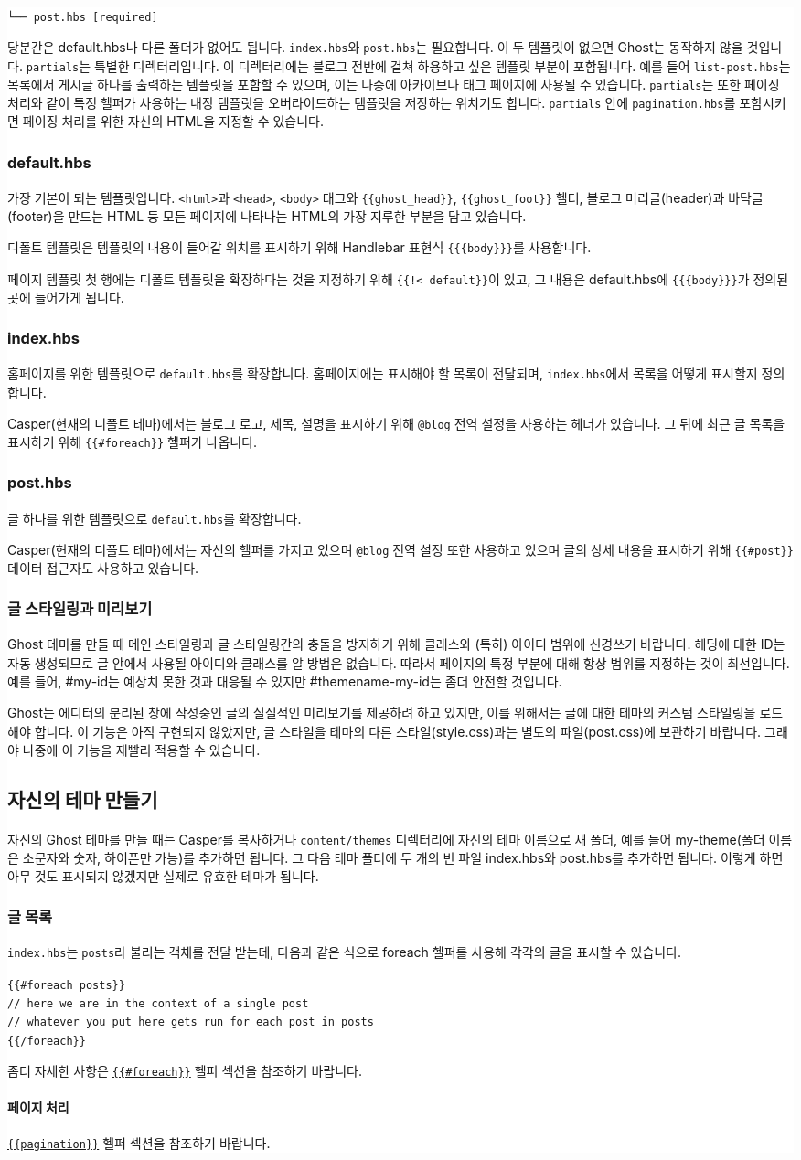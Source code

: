 ```
└── post.hbs [required]
```

당분간은 default.hbs나 다른 폴더가 없어도 됩니다. <code class="path">index.hbs</code>와 <code class="path">post.hbs</code>는 필요합니다. 이 두 템플릿이 없으면 Ghost는 동작하지 않을 것입니다. <code class="path">partials</code>는 특별한 디렉터리입니다. 이 디렉터리에는 블로그 전반에 걸쳐 하용하고 싶은 템플릿 부분이 포함됩니다. 예를 들어 <code class="path">list-post.hbs</code>는 목록에서 게시글 하나를 출력하는 템플릿을 포함할 수 있으며, 이는 나중에 아카이브나 태그 페이지에 사용될 수 있습니다. <code class="path">partials</code>는 또한 페이징 처리와 같이 특정 헬퍼가 사용하는 내장 템플릿을 오버라이드하는 템플릿을 저장하는 위치기도 합니다. <code class="path">partials</code> 안에 <code class="path">pagination.hbs</code>를 포함시키면 페이징 처리를 위한 자신의 HTML을 지정할 수 있습니다.

### default.hbs

가장 기본이 되는 템플릿입니다. `<html>`과 `<head>`, `<body>` 태그와 `{{ghost_head}}`, `{{ghost_foot}}` 헬터, 블로그 머리글(header)과 바닥글(footer)을 만드는 HTML 등 모든 페이지에 나타나는 HTML의 가장 지루한 부분을 담고 있습니다.

디폴트 템플릿은 템플릿의 내용이 들어갈 위치를 표시하기 위해 Handlebar 표현식 `{{{body}}}`를 사용합니다.

페이지 템플릿 첫 행에는 디폴트 템플릿을 확장하다는 것을 지정하기 위해 `{{!< default}}`이 있고, 그 내용은 default.hbs에 `{{{body}}}`가 정의된 곳에 들어가게 됩니다.

### index.hbs

홈페이지를 위한 템플릿으로 <code class="path">default.hbs</code>를 확장합니다. 홈페이지에는 표시해야 할 목록이 전달되며, <code class="path">index.hbs</code>에서 목록을 어떻게 표시할지 정의합니다.

Casper(현재의 디폴트 테마)에서는 블로그 로고, 제목, 설명을 표시하기 위해 `@blog` 전역 설정을 사용하는 헤더가 있습니다. 그 뒤에 최근 글 목록을 표시하기 위해 `{{#foreach}}` 헬퍼가 나옵니다.

### post.hbs

글 하나를 위한 템플릿으로 <code class="path">default.hbs</code>를 확장합니다.

Casper(현재의 디폴트 테마)에서는 자신의 헬퍼를 가지고 있으며 `@blog` 전역 설정 또한 사용하고 있으며 글의 상세 내용을 표시하기 위해 `{{#post}}` 데이터 접근자도 사용하고 있습니다.

### 글 스타일링과 미리보기

Ghost 테마를 만들 때 메인 스타일링과 글 스타일링간의 충돌을 방지하기 위해 클래스와 (특히) 아이디 범위에 신경쓰기 바랍니다. 헤딩에 대한 ID는 자동 생성되므로 글 안에서 사용될 아이디와 클래스를 알 방법은 없습니다. 따라서 페이지의 특정 부분에 대해 항상 범위를 지정하는 것이 최선입니다. 예를 들어, #my-id는 예상치 못한 것과 대응될 수 있지만 #themename-my-id는 좀더 안전할 것입니다.

Ghost는 에디터의 분리된 창에 작성중인 글의 실질적인 미리보기를 제공하려 하고 있지만, 이를 위해서는 글에 대한 테마의 커스텀 스타일링을 로드해야 합니다. 이 기능은 아직 구현되지 않았지만, 글 스타일을 테마의 다른 스타일(style.css)과는 별도의 파일(post.css)에 보관하기 바랍니다. 그래야 나중에 이 기능을 재빨리 적용할 수 있습니다.

## 자신의 테마 만들기 <a id="create-your-own"></a>

자신의 Ghost 테마를 만들 때는 Casper를 복사하거나 <code class="path">content/themes</code> 디렉터리에 자신의 테마 이름으로 새 폴더, 예를 들어 my-theme(폴더 이름은 소문자와 숫자, 하이픈만 가능)를 추가하면 됩니다. 그 다음 테마 폴더에 두 개의 빈 파일 index.hbs와 post.hbs를 추가하면 됩니다. 이렇게 하면 아무 것도 표시되지 않겠지만 실제로 유효한 테마가 됩니다.

### 글 목록

<code class="path">index.hbs</code>는 `posts`라 불리는 객체를 전달 받는데, 다음과 같은 식으로 foreach 헬퍼를 사용해 각각의 글을 표시할 수 있습니다.

```
{{#foreach posts}}
// here we are in the context of a single post
// whatever you put here gets run for each post in posts
{{/foreach}}
```

좀더 자세한 사항은 [`{{#foreach}}`](#foreach-helper) 헬퍼 섹션을 참조하기 바랍니다.

#### 페이지 처리

[`{{pagination}}`](#pagination-helper) 헬퍼 섹션을 참조하기 바랍니다.
